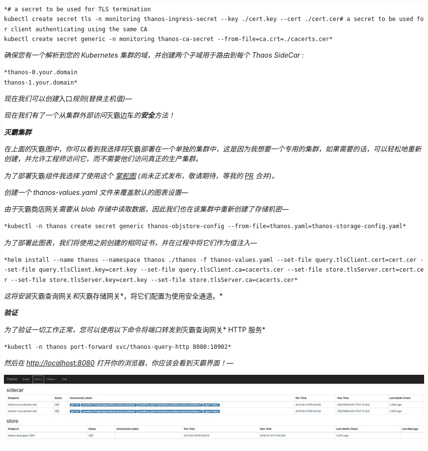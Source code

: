 ```
*# a secret to be used for TLS termination
kubectl create secret tls -n monitoring thanos-ingress-secret --key ./cert.key --cert ./cert.cer# a secret to be used for client authenticating using the same CA
kubectl create secret generic -n monitoring thanos-ca-secret --from-file=ca.crt=./cacerts.cer*
```

*确保您有一个解析到您的 *Kubernetes* 集群的域，并创建两个子域用于路由到每个 *Thaos SideCar* :*

```
*thanos-0.your.domain
thanos-1.your.domain*
```

*现在我们可以创建*入口*规则(替换主机值)—*

*现在我们有了一个从集群外部访问*灭霸边车*的**安全**方法！*

***灭霸集群***

*在上面的*灭霸*图中，你可以看到我选择将*灭霸*部署在一个单独的集群中，这是因为我想要一个专用的集群，如果需要的话，可以轻松地重新创建，并允许工程师访问它，而不需要他们访问真正的生产集群。*

*为了部署*灭霸*组件我选择了使用这个 [*掌舵图*](https://github.com/arthur-c/thanos-helm-chart) (尚未正式发布，敬请期待，等我的 [*PR*](https://github.com/arthur-c/thanos-helm-chart/pull/2) 合并)。*

*创建一个 *thanos-values.yaml* 文件来覆盖默认的图表设置—*

*由于*灭霸商店网关*需要从 blob 存储中读取数据，因此我们也在该集群中重新创建了存储机密—*

```
*kubectl -n thanos create secret generic thanos-objstore-config --from-file=thanos.yaml=thanos-storage-config.yaml*
```

*为了部署此图表，我们将使用之前创建的相同证书，并在过程中将它们作为值注入—*

```
*helm install --name thanos --namespace thanos ./thanos -f thanos-values.yaml --set-file query.tlsClient.cert=cert.cer --set-file query.tlsClient.key=cert.key --set-file query.tlsClient.ca=cacerts.cer --set-file store.tlsServer.cert=cert.cer --set-file store.tlsServer.key=cert.key --set-file store.tlsServer.ca=cacerts.cer*
```

*这将安装*灭霸查询网关*和*灭霸存储网关*，将它们配置为使用安全通道。*

***验证***

*为了验证一切工作正常，您可以使用以下命令将端口转发到*灭霸查询网关* HTTP 服务*

```
*kubectl -n thanos port-forward svc/thanos-query-http 8080:10902*
```

*然后在 [http://localhost:8080](http://localhost:8080) 打开你的浏览器，你应该会看到灭霸界面！—*

*![](img/28c53a2ea55863b8a6a549087fa4d935.png)*
